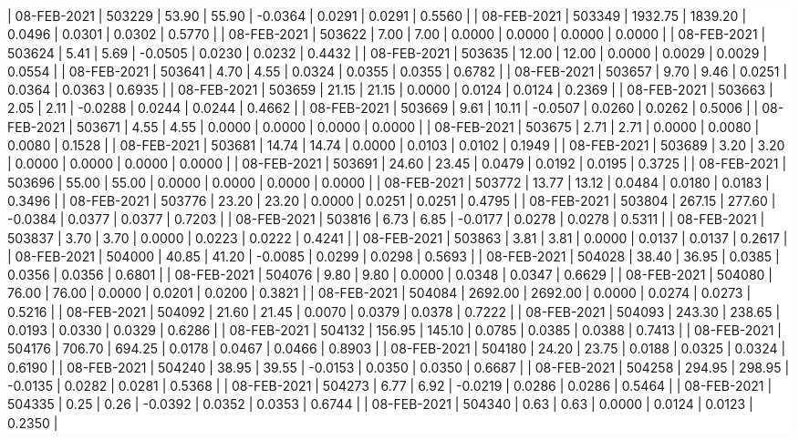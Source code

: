 | 08-FEB-2021 | 503229 | 53.90 | 55.90 | -0.0364 | 0.0291 | 0.0291 | 0.5560 |
| 08-FEB-2021 | 503349 | 1932.75 | 1839.20 | 0.0496 | 0.0301 | 0.0302 | 0.5770 |
| 08-FEB-2021 | 503622 | 7.00 | 7.00 | 0.0000 | 0.0000 | 0.0000 | 0.0000 |
| 08-FEB-2021 | 503624 | 5.41 | 5.69 | -0.0505 | 0.0230 | 0.0232 | 0.4432 |
| 08-FEB-2021 | 503635 | 12.00 | 12.00 | 0.0000 | 0.0029 | 0.0029 | 0.0554 |
| 08-FEB-2021 | 503641 | 4.70 | 4.55 | 0.0324 | 0.0355 | 0.0355 | 0.6782 |
| 08-FEB-2021 | 503657 | 9.70 | 9.46 | 0.0251 | 0.0364 | 0.0363 | 0.6935 |
| 08-FEB-2021 | 503659 | 21.15 | 21.15 | 0.0000 | 0.0124 | 0.0124 | 0.2369 |
| 08-FEB-2021 | 503663 | 2.05 | 2.11 | -0.0288 | 0.0244 | 0.0244 | 0.4662 |
| 08-FEB-2021 | 503669 | 9.61 | 10.11 | -0.0507 | 0.0260 | 0.0262 | 0.5006 |
| 08-FEB-2021 | 503671 | 4.55 | 4.55 | 0.0000 | 0.0000 | 0.0000 | 0.0000 |
| 08-FEB-2021 | 503675 | 2.71 | 2.71 | 0.0000 | 0.0080 | 0.0080 | 0.1528 |
| 08-FEB-2021 | 503681 | 14.74 | 14.74 | 0.0000 | 0.0103 | 0.0102 | 0.1949 |
| 08-FEB-2021 | 503689 | 3.20 | 3.20 | 0.0000 | 0.0000 | 0.0000 | 0.0000 |
| 08-FEB-2021 | 503691 | 24.60 | 23.45 | 0.0479 | 0.0192 | 0.0195 | 0.3725 |
| 08-FEB-2021 | 503696 | 55.00 | 55.00 | 0.0000 | 0.0000 | 0.0000 | 0.0000 |
| 08-FEB-2021 | 503772 | 13.77 | 13.12 | 0.0484 | 0.0180 | 0.0183 | 0.3496 |
| 08-FEB-2021 | 503776 | 23.20 | 23.20 | 0.0000 | 0.0251 | 0.0251 | 0.4795 |
| 08-FEB-2021 | 503804 | 267.15 | 277.60 | -0.0384 | 0.0377 | 0.0377 | 0.7203 |
| 08-FEB-2021 | 503816 | 6.73 | 6.85 | -0.0177 | 0.0278 | 0.0278 | 0.5311 |
| 08-FEB-2021 | 503837 | 3.70 | 3.70 | 0.0000 | 0.0223 | 0.0222 | 0.4241 |
| 08-FEB-2021 | 503863 | 3.81 | 3.81 | 0.0000 | 0.0137 | 0.0137 | 0.2617 |
| 08-FEB-2021 | 504000 | 40.85 | 41.20 | -0.0085 | 0.0299 | 0.0298 | 0.5693 |
| 08-FEB-2021 | 504028 | 38.40 | 36.95 | 0.0385 | 0.0356 | 0.0356 | 0.6801 |
| 08-FEB-2021 | 504076 | 9.80 | 9.80 | 0.0000 | 0.0348 | 0.0347 | 0.6629 |
| 08-FEB-2021 | 504080 | 76.00 | 76.00 | 0.0000 | 0.0201 | 0.0200 | 0.3821 |
| 08-FEB-2021 | 504084 | 2692.00 | 2692.00 | 0.0000 | 0.0274 | 0.0273 | 0.5216 |
| 08-FEB-2021 | 504092 | 21.60 | 21.45 | 0.0070 | 0.0379 | 0.0378 | 0.7222 |
| 08-FEB-2021 | 504093 | 243.30 | 238.65 | 0.0193 | 0.0330 | 0.0329 | 0.6286 |
| 08-FEB-2021 | 504132 | 156.95 | 145.10 | 0.0785 | 0.0385 | 0.0388 | 0.7413 |
| 08-FEB-2021 | 504176 | 706.70 | 694.25 | 0.0178 | 0.0467 | 0.0466 | 0.8903 |
| 08-FEB-2021 | 504180 | 24.20 | 23.75 | 0.0188 | 0.0325 | 0.0324 | 0.6190 |
| 08-FEB-2021 | 504240 | 38.95 | 39.55 | -0.0153 | 0.0350 | 0.0350 | 0.6687 |
| 08-FEB-2021 | 504258 | 294.95 | 298.95 | -0.0135 | 0.0282 | 0.0281 | 0.5368 |
| 08-FEB-2021 | 504273 | 6.77 | 6.92 | -0.0219 | 0.0286 | 0.0286 | 0.5464 |
| 08-FEB-2021 | 504335 | 0.25 | 0.26 | -0.0392 | 0.0352 | 0.0353 | 0.6744 |
| 08-FEB-2021 | 504340 | 0.63 | 0.63 | 0.0000 | 0.0124 | 0.0123 | 0.2350 |